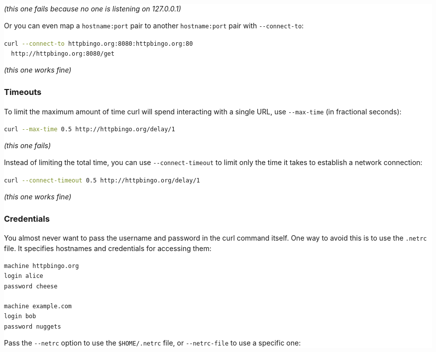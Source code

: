 <codapi-snippet sandbox="net-tools" command="curl" editor="basic">
</codapi-snippet>

_(this one fails because no one is listening on 127.0.0.1)_

Or you can even map a `hostname:port` pair to another `hostname:port` pair with `--connect-to`:

```sh
curl --connect-to httpbingo.org:8080:httpbingo.org:80
  http://httpbingo.org:8080/get
```

<codapi-snippet sandbox="net-tools" command="curl" editor="basic">
</codapi-snippet>

_(this one works fine)_

### Timeouts

To limit the maximum amount of time curl will spend interacting with a single URL, use `--max-time` (in fractional seconds):

```sh
curl --max-time 0.5 http://httpbingo.org/delay/1
```

<codapi-snippet sandbox="net-tools" command="curl" editor="basic">
</codapi-snippet>

_(this one fails)_

Instead of limiting the total time, you can use `--connect-timeout` to limit only the time it takes to establish a network connection:

```sh
curl --connect-timeout 0.5 http://httpbingo.org/delay/1
```

<codapi-snippet sandbox="net-tools" command="curl" editor="basic">
</codapi-snippet>

_(this one works fine)_

### Credentials

You almost never want to pass the username and password in the curl command itself. One way to avoid this is to use the `.netrc` file. It specifies hostnames and credentials for accessing them:

```text
machine httpbingo.org
login alice
password cheese

machine example.com
login bob
password nuggets
```

Pass the `--netrc` option to use the `$HOME/.netrc` file, or `--netrc-file` to use a specific one:

